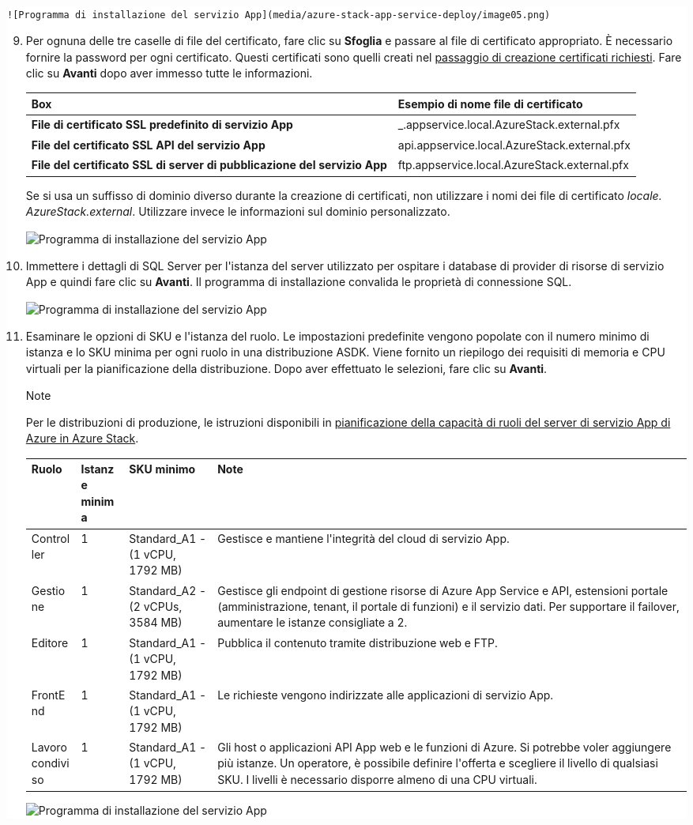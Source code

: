     ![Programma di installazione del servizio App](media/azure-stack-app-service-deploy/image05.png)

9. Per ognuna delle tre caselle di file del certificato, fare clic su **Sfoglia** e passare al file di certificato appropriato. È necessario fornire la password per ogni certificato. Questi certificati sono quelli creati nel [passaggio di creazione certificati richiesti](azure-stack-app-service-deploy.md#create-the-required-certificates). Fare clic su **Avanti** dopo aver immesso tutte le informazioni.

    | Box | Esempio di nome file di certificato |
    | --- | --- |
    | **File di certificato SSL predefinito di servizio App** | \_.appservice.local.AzureStack.external.pfx |
    | **File del certificato SSL API del servizio App** | api.appservice.local.AzureStack.external.pfx |
    | **File del certificato SSL di server di pubblicazione del servizio App** | ftp.appservice.local.AzureStack.external.pfx |

    Se si usa un suffisso di dominio diverso durante la creazione di certificati, non utilizzare i nomi dei file di certificato *locale. AzureStack.external*. Utilizzare invece le informazioni sul dominio personalizzato.

    ![Programma di installazione del servizio App](media/azure-stack-app-service-deploy/image06.png)    

10. Immettere i dettagli di SQL Server per l'istanza del server utilizzato per ospitare i database di provider di risorse di servizio App e quindi fare clic su **Avanti**. Il programma di installazione convalida le proprietà di connessione SQL.

    ![Programma di installazione del servizio App](media/azure-stack-app-service-deploy/image07.png)    

11. Esaminare le opzioni di SKU e l'istanza del ruolo. Le impostazioni predefinite vengono popolate con il numero minimo di istanza e lo SKU minima per ogni ruolo in una distribuzione ASDK. Viene fornito un riepilogo dei requisiti di memoria e CPU virtuali per la pianificazione della distribuzione. Dopo aver effettuato le selezioni, fare clic su **Avanti**.

    > [!NOTE]
    > Per le distribuzioni di produzione, le istruzioni disponibili in [pianificazione della capacità di ruoli del server di servizio App di Azure in Azure Stack](azure-stack-app-service-capacity-planning.md).
    >
    >

    | Ruolo | Istanze minima | SKU minimo | Note |
    | --- | --- | --- | --- |
    | Controller | 1 | Standard_A1 - (1 vCPU, 1792 MB) | Gestisce e mantiene l'integrità del cloud di servizio App. |
    | Gestione | 1 | Standard_A2 - (2 vCPUs, 3584 MB) | Gestisce gli endpoint di gestione risorse di Azure App Service e API, estensioni portale (amministrazione, tenant, il portale di funzioni) e il servizio dati. Per supportare il failover, aumentare le istanze consigliate a 2. |
    | Editore | 1 | Standard_A1 - (1 vCPU, 1792 MB) | Pubblica il contenuto tramite distribuzione web e FTP. |
    | FrontEnd | 1 | Standard_A1 - (1 vCPU, 1792 MB) | Le richieste vengono indirizzate alle applicazioni di servizio App. |
    | Lavoro condiviso | 1 | Standard_A1 - (1 vCPU, 1792 MB) | Gli host o applicazioni API App web e le funzioni di Azure. Si potrebbe voler aggiungere più istanze. Un operatore, è possibile definire l'offerta e scegliere il livello di qualsiasi SKU. I livelli è necessario disporre almeno di una CPU virtuali. |

    ![Programma di installazione del servizio App](media/azure-stack-app-service-deploy/image08.png)    


[Azure_Stack_App_Service_preview_installer]: http://go.microsoft.com/fwlink/?LinkID=717531
[App_Service_Deployment]: http://go.microsoft.com/fwlink/?LinkId=723982
[AppServiceHelperScripts]: http://go.microsoft.com/fwlink/?LinkId=733525
